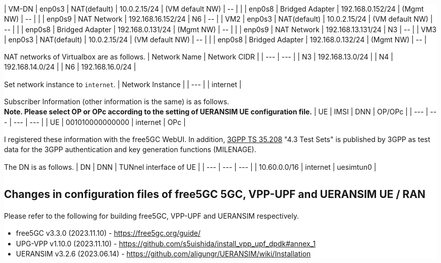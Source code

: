 | VM-DN | enp0s3 | NAT(default) | 10.0.2.15/24 | (VM default NW) | -- |
| | enp0s8 | Bridged Adapter | 192.168.0.152/24 | (Mgmt NW) | -- |
| | enp0s9 | NAT Network | 192.168.16.152/24 | N6 | -- |
| VM2 | enp0s3 | NAT(default) | 10.0.2.15/24 | (VM default NW) | -- |
| | enp0s8 | Bridged Adapter | 192.168.0.131/24 | (Mgmt NW) | -- |
| | enp0s9 | NAT Network | 192.168.13.131/24 | N3 | -- |
| VM3 | enp0s3 | NAT(default) | 10.0.2.15/24 | (VM default NW) | -- |
| | enp0s8 | Bridged Adapter | 192.168.0.132/24 | (Mgmt NW) | -- |

NAT networks of Virtualbox  are as follows.
| Network Name | Network CIDR |
| --- | --- |
| N3 | 192.168.13.0/24 |
| N4 | 192.168.14.0/24 |
| N6 | 192.168.16.0/24 |

Set network instance to `internet`.
| Network Instance |
| --- |
| internet |

Subscriber Information (other information is the same) is as follows.  
**Note. Please select OP or OPc according to the setting of UERANSIM UE configuration file.**
| UE | IMSI | DNN | OP/OPc |
| --- | --- | --- | --- |
| UE | 001010000000000 | internet | OPc |

I registered these information with the free5GC WebUI.
In addition, [3GPP TS 35.208](https://www.3gpp.org/DynaReport/35208.htm) "4.3 Test Sets" is published by 3GPP as test data for the 3GPP authentication and key generation functions (MILENAGE).

The DN is as follows.
| DN | DNN | TUNnel interface of UE |
| --- | --- | --- |
| 10.60.0.0/16 | internet | uesimtun0 |

<a id="changes"></a>

## Changes in configuration files of free5GC 5GC, VPP-UPF and UERANSIM UE / RAN

Please refer to the following for building free5GC, VPP-UPF and UERANSIM respectively.
- free5GC v3.3.0 (2023.11.10) - https://free5gc.org/guide/
- UPG-VPP v1.10.0 (2023.11.10) - https://github.com/s5uishida/install_vpp_upf_dpdk#annex_1
- UERANSIM v3.2.6 (2023.06.14) - https://github.com/aligungr/UERANSIM/wiki/Installation
